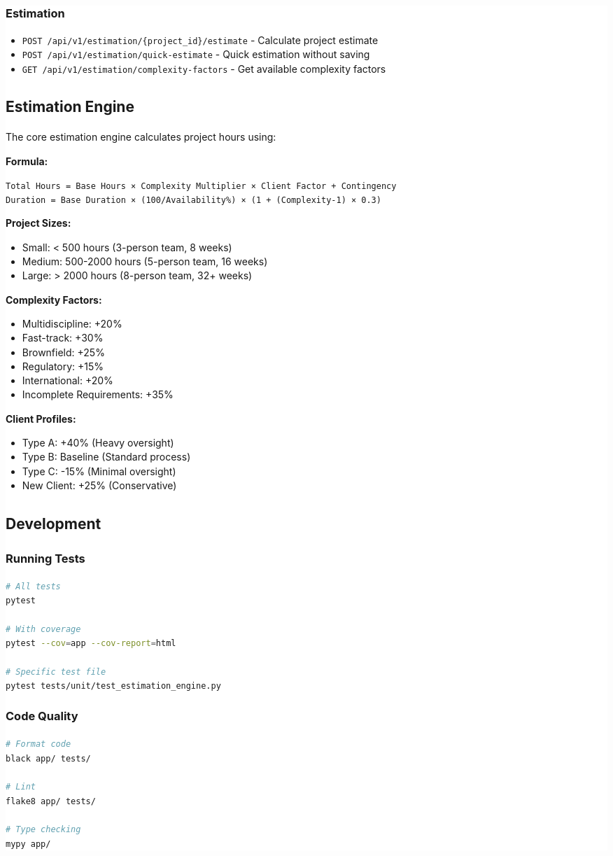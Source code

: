 ### Estimation
- `POST /api/v1/estimation/{project_id}/estimate` - Calculate project estimate
- `POST /api/v1/estimation/quick-estimate` - Quick estimation without saving
- `GET /api/v1/estimation/complexity-factors` - Get available complexity factors

## Estimation Engine

The core estimation engine calculates project hours using:

**Formula:**
```
Total Hours = Base Hours × Complexity Multiplier × Client Factor + Contingency
Duration = Base Duration × (100/Availability%) × (1 + (Complexity-1) × 0.3)
```

**Project Sizes:**
- Small: < 500 hours (3-person team, 8 weeks)
- Medium: 500-2000 hours (5-person team, 16 weeks)
- Large: > 2000 hours (8-person team, 32+ weeks)

**Complexity Factors:**
- Multidiscipline: +20%
- Fast-track: +30%
- Brownfield: +25%
- Regulatory: +15%
- International: +20%
- Incomplete Requirements: +35%

**Client Profiles:**
- Type A: +40% (Heavy oversight)
- Type B: Baseline (Standard process)
- Type C: -15% (Minimal oversight)
- New Client: +25% (Conservative)

## Development

### Running Tests
```bash
# All tests
pytest

# With coverage
pytest --cov=app --cov-report=html

# Specific test file
pytest tests/unit/test_estimation_engine.py
```

### Code Quality
```bash
# Format code
black app/ tests/

# Lint
flake8 app/ tests/

# Type checking
mypy app/
```
